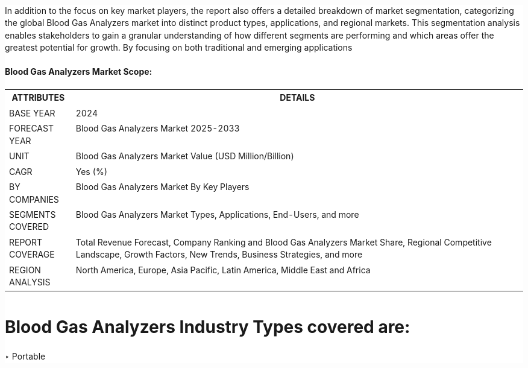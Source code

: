 In addition to the focus on key market players, the report also offers a detailed breakdown of market segmentation, categorizing the global Blood Gas Analyzers market into distinct product types, applications, and regional markets. This segmentation analysis enables stakeholders to gain a granular understanding of how different segments are performing and which areas offer the greatest potential for growth. By focusing on both traditional and emerging applications

<h4>Blood Gas Analyzers Market Scope:</h4>
<table>
<tr>
<th>ATTRIBUTES</th>
<th>DETAILS</th>
</tr>
<tr>
<td>BASE YEAR</td>
<td>2024</td>
</tr>
<tr>
<td>FORECAST YEAR</td>
<td>Blood Gas Analyzers Market 2025-2033</td>
</tr>
<tr>
<td>UNIT</td>
<td>Blood Gas Analyzers Market Value (USD Million/Billion)</td>
<tr>
<td>CAGR</td>
<td>Yes (%)</td>
</tr>
</tr>
<tr>
<td>BY COMPANIES</td>
<td>Blood Gas Analyzers Market By Key Players</td>
</tr>
<tr>
<td>SEGMENTS COVERED</td>
<td>Blood Gas Analyzers Market Types, Applications, End-Users, and more</td>
</tr>
<tr>
<td>REPORT COVERAGE</td>
<td>Total Revenue Forecast, Company Ranking and Blood Gas Analyzers Market Share, Regional Competitive Landscape, Growth Factors, New Trends, Business Strategies, and more</td>
</tr>
<tr>
<td>REGION ANALYSIS</td>
<td>North America, Europe, Asia Pacific, Latin America, Middle East and Africa</td>
</tr>
</table>

# <strong>Blood Gas Analyzers Industry Types covered are:</strong>

‣ Portable
